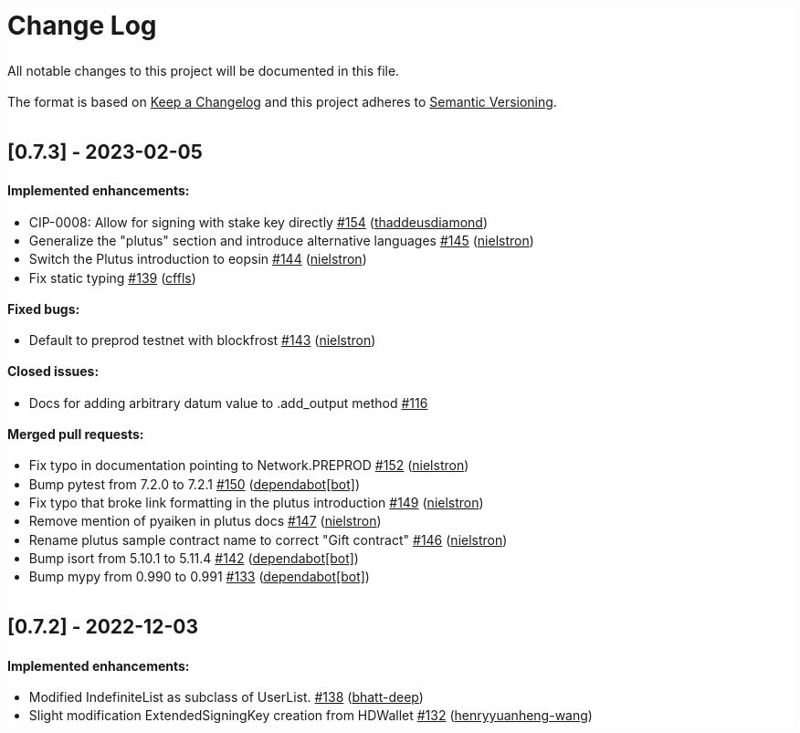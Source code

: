 # Change Log
All notable changes to this project will be documented in this file.
 
The format is based on [Keep a Changelog](http://keepachangelog.com/)
and this project adheres to [Semantic Versioning](http://semver.org/).

## [0.7.3] - 2023-02-05

**Implemented enhancements:**

- CIP-0008: Allow for signing with stake key directly [\#154](https://github.com/Python-Cardano/pycardano/pull/154) ([thaddeusdiamond](https://github.com/thaddeusdiamond))
- Generalize the "plutus" section and introduce alternative languages [\#145](https://github.com/Python-Cardano/pycardano/pull/145) ([nielstron](https://github.com/nielstron))
- Switch the Plutus introduction to eopsin [\#144](https://github.com/Python-Cardano/pycardano/pull/144) ([nielstron](https://github.com/nielstron))
- Fix static typing [\#139](https://github.com/Python-Cardano/pycardano/pull/139) ([cffls](https://github.com/cffls))

**Fixed bugs:**

- Default to preprod testnet with blockfrost [\#143](https://github.com/Python-Cardano/pycardano/pull/143) ([nielstron](https://github.com/nielstron))

**Closed issues:**

- Docs for adding arbitrary datum value to .add\_output method [\#116](https://github.com/Python-Cardano/pycardano/issues/116)

**Merged pull requests:**

- Fix typo in documentation pointing to Network.PREPROD [\#152](https://github.com/Python-Cardano/pycardano/pull/152) ([nielstron](https://github.com/nielstron))
- Bump pytest from 7.2.0 to 7.2.1 [\#150](https://github.com/Python-Cardano/pycardano/pull/150) ([dependabot[bot]](https://github.com/apps/dependabot))
- Fix typo that broke link formatting in the plutus introduction [\#149](https://github.com/Python-Cardano/pycardano/pull/149) ([nielstron](https://github.com/nielstron))
- Remove mention of pyaiken in plutus docs [\#147](https://github.com/Python-Cardano/pycardano/pull/147) ([nielstron](https://github.com/nielstron))
- Rename plutus sample contract name to correct "Gift contract" [\#146](https://github.com/Python-Cardano/pycardano/pull/146) ([nielstron](https://github.com/nielstron))
- Bump isort from 5.10.1 to 5.11.4 [\#142](https://github.com/Python-Cardano/pycardano/pull/142) ([dependabot[bot]](https://github.com/apps/dependabot))
- Bump mypy from 0.990 to 0.991 [\#133](https://github.com/Python-Cardano/pycardano/pull/133) ([dependabot[bot]](https://github.com/apps/dependabot))


## [0.7.2] - 2022-12-03

**Implemented enhancements:**

- Modified IndefiniteList as subclass of UserList. [\#138](https://github.com/Python-Cardano/pycardano/pull/138) ([bhatt-deep](https://github.com/bhatt-deep))
- Slight modification ExtendedSigningKey creation from HDWallet [\#132](https://github.com/Python-Cardano/pycardano/pull/132) ([henryyuanheng-wang](https://github.com/henryyuanheng-wang))
